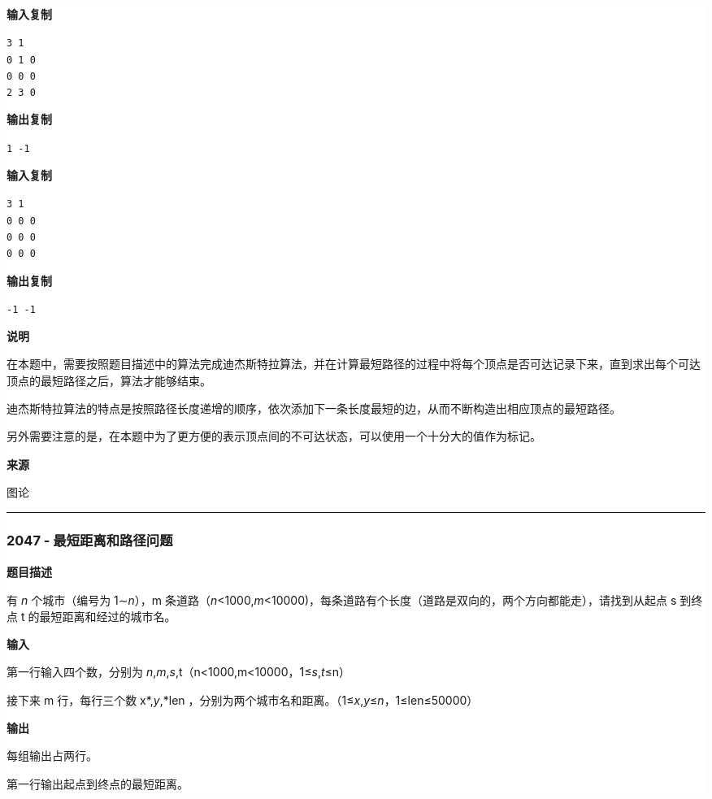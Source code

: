 **输入复制**

```
3 1
0 1 0
0 0 0
2 3 0
```

**输出复制**

```
1 -1
```

**输入复制**

```
3 1
0 0 0
0 0 0
0 0 0
```

**输出复制**

```
-1 -1
```

**说明**

在本题中，需要按照题目描述中的算法完成迪杰斯特拉算法，并在计算最短路径的过程中将每个顶点是否可达记录下来，直到求出每个可达顶点的最短路径之后，算法才能够结束。

迪杰斯特拉算法的特点是按照路径长度递增的顺序，依次添加下一条长度最短的边，从而不断构造出相应顶点的最短路径。

另外需要注意的是，在本题中为了更方便的表示顶点间的不可达状态，可以使用一个十分大的值作为标记。

**来源**

图论

---

### **2047 - 最短距离和路径问题**

**题目描述**

有 *n* 个城市（编号为 1∼*n*），m 条道路（*n*<1000,*m*<10000)，每条道路有个长度（道路是双向的，两个方向都能走），请找到从起点 s 到终点 t 的最短距离和经过的城市名。

**输入**

第一行输入四个数，分别为 *n*,*m*,*s*,t（n<1000,m<10000，1≤*s*,*t*≤n）

接下来 m 行，每行三个数 x*,*y*,*len ，分别为两个城市名和距离。（1≤*x*,*y*≤*n*，1≤len≤50000）

**输出**

每组输出占两行。

第一行输出起点到终点的最短距离。
